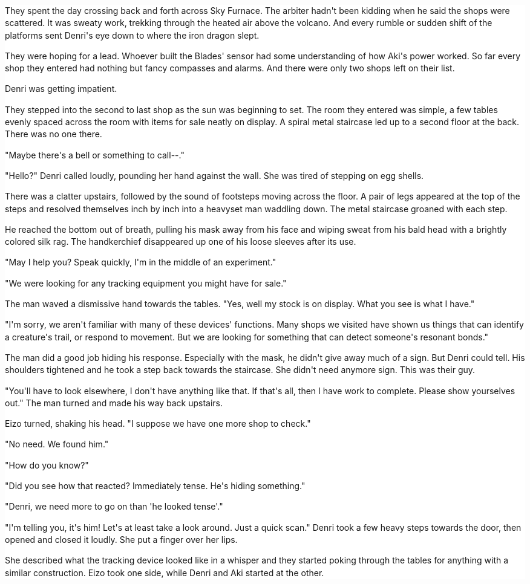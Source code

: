 They spent the day crossing back and forth across Sky Furnace. The arbiter hadn't been kidding when he said the shops were scattered. It was sweaty work, trekking through the heated air above the volcano. And every rumble or sudden shift of the platforms sent Denri's eye down to where the iron dragon slept.

They were hoping for a lead. Whoever built the Blades' sensor had some understanding of how Aki's power worked. So far every shop they entered had nothing but fancy compasses and alarms. And there were only two shops left on their list.

Denri was getting impatient.

They stepped into the second to last shop as the sun was beginning to set. The room they entered was simple, a few tables evenly spaced across the room with items for sale neatly on display. A spiral metal staircase led up to a second floor at the back. There was no one there.

"Maybe there's a bell or something to call--."

"Hello?" Denri called loudly, pounding her hand against the wall. She was tired of stepping on egg shells.

There was a clatter upstairs, followed by the sound of footsteps moving across the floor. A pair of legs appeared at the top of the steps and resolved themselves inch by inch into a heavyset man waddling down. The metal staircase groaned with each step.

He reached the bottom out of breath, pulling his mask away from his face and wiping sweat from his bald head with a brightly colored silk rag. The handkerchief disappeared up one of his loose sleeves after its use.

"May I help you? Speak quickly, I'm in the middle of an experiment."

"We were looking for any tracking equipment you might have for sale."

The man waved a dismissive hand towards the tables. "Yes, well my stock is on display. What you see is what I have."

"I'm sorry, we aren't familiar with many of these devices' functions. Many shops we visited have shown us things that can identify a creature's trail, or respond to movement. But we are looking for something that can detect someone's resonant bonds."

The man did a good job hiding his response. Especially with the mask, he didn't give away much of a sign. But Denri could tell. His shoulders tightened and he took a step back towards the staircase. She didn't need anymore sign. This was their guy.

"You'll have to look elsewhere, I don't have anything like that. If that's all, then I have work to complete. Please show yourselves out." The man turned and made his way back upstairs.

Eizo turned, shaking his head. "I suppose we have one more shop to check."

"No need. We found him."

"How do you know?"

"Did you see how that reacted? Immediately tense. He's hiding something."

"Denri, we need more to go on than 'he looked tense'."

"I'm telling you, it's him! Let's at least take a look around. Just a quick scan." Denri took a few heavy steps towards the door, then opened and closed it loudly. She put a finger over her lips.

She described what the tracking device looked like in a whisper and they started poking through the tables for anything with a similar construction. Eizo took one side, while Denri and Aki started at the other.
